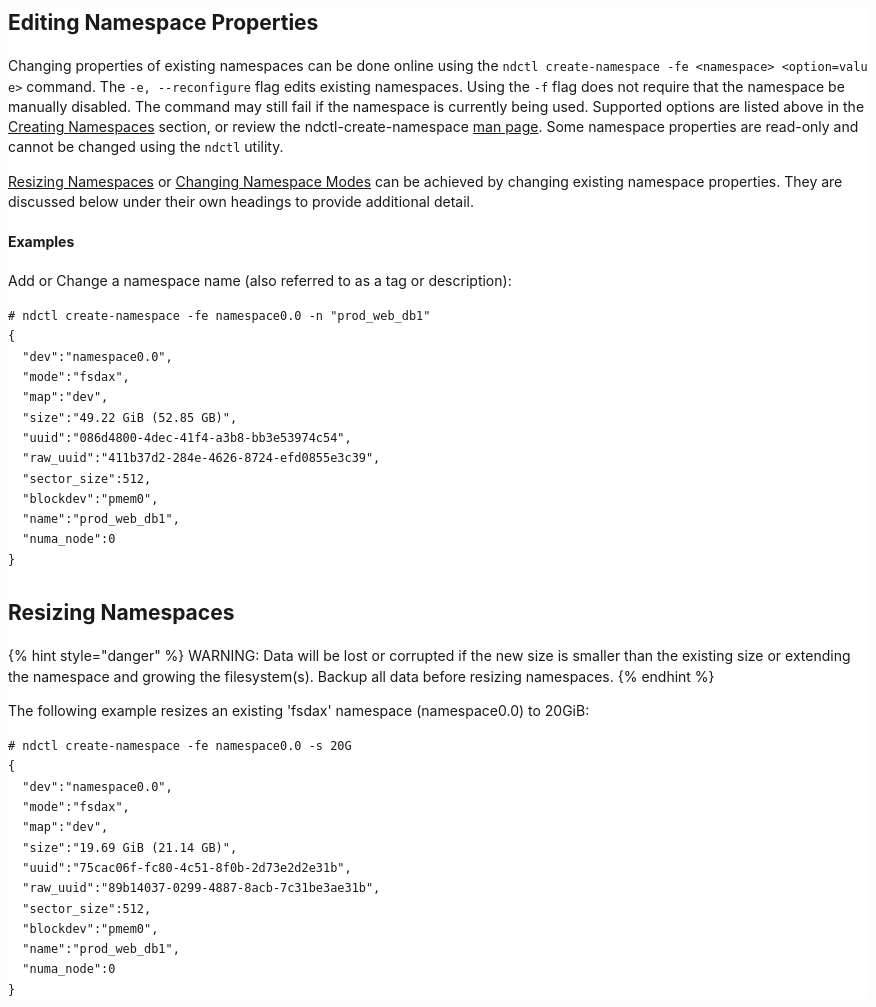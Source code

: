 ## Editing Namespace Properties

Changing properties of existing namespaces can be done online using the `ndctl create-namespace -fe <namespace> <option=value>` command. The `-e, --reconfigure` flag edits existing namespaces. Using the `-f` flag does not require that the namespace be manually disabled. The command may still fail if the namespace is currently being used. Supported options are listed above in the [Creating Namespaces](managing-namespaces.md#creating-namespaces) section, or review the ndctl-create-namespace [man page](ndctl-man-pages/). Some namespace properties are read-only and cannot be changed using the `ndctl` utility.

[Resizing Namespaces](managing-namespaces.md#resizing-namespaces) or [Changing Namespace Modes](managing-namespaces.md#changing-namespace-modes) can be achieved by changing existing namespace properties. They are discussed below under their own headings to provide additional detail.

#### Examples

Add or Change a namespace name \(also referred to as a tag or description\):

```text
# ndctl create-namespace -fe namespace0.0 -n "prod_web_db1"
{
  "dev":"namespace0.0",
  "mode":"fsdax",
  "map":"dev",
  "size":"49.22 GiB (52.85 GB)",
  "uuid":"086d4800-4dec-41f4-a3b8-bb3e53974c54",
  "raw_uuid":"411b37d2-284e-4626-8724-efd0855e3c39",
  "sector_size":512,
  "blockdev":"pmem0",
  "name":"prod_web_db1",
  "numa_node":0
}
```

## Resizing Namespaces

{% hint style="danger" %}
WARNING: Data will be lost or corrupted if the new size is smaller than the existing size or extending the namespace and growing the filesystem\(s\). Backup all data before resizing namespaces.
{% endhint %}

The following example resizes an existing 'fsdax' namespace \(namespace0.0\) to 20GiB:

```text
# ndctl create-namespace -fe namespace0.0 -s 20G
{
  "dev":"namespace0.0",
  "mode":"fsdax",
  "map":"dev",
  "size":"19.69 GiB (21.14 GB)",
  "uuid":"75cac06f-fc80-4c51-8f0b-2d73e2d2e31b",
  "raw_uuid":"89b14037-0299-4887-8acb-7c31be3ae31b",
  "sector_size":512,
  "blockdev":"pmem0",
  "name":"prod_web_db1",
  "numa_node":0
}
```
